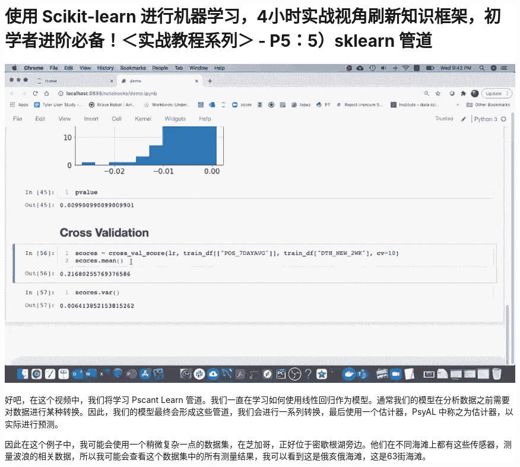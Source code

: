 # 使用 Scikit-learn 进行机器学习，4小时实战视角刷新知识框架，初学者进阶必备！＜实战教程系列＞ - P5：5）sklearn 管道 

![](img/6759ee1a4176e478df5915cb285d57a7_0.png)

好吧，在这个视频中，我们将学习 Pscant Learn 管道。我们一直在学习如何使用线性回归作为模型。通常我们的模型在分析数据之前需要对数据进行某种转换。因此，我们的模型最终会形成这些管道，我们会进行一系列转换，最后使用一个估计器，PsyAL 中称之为估计器，以实际进行预测。

因此在这个例子中，我可能会使用一个稍微复杂一点的数据集，在芝加哥，正好位于密歇根湖旁边。他们在不同海滩上都有这些传感器，测量波浪的相关数据，所以我可能会查看这个数据集中的所有测量结果，我可以看到这是俄亥俄海滩，这是63街海滩。
